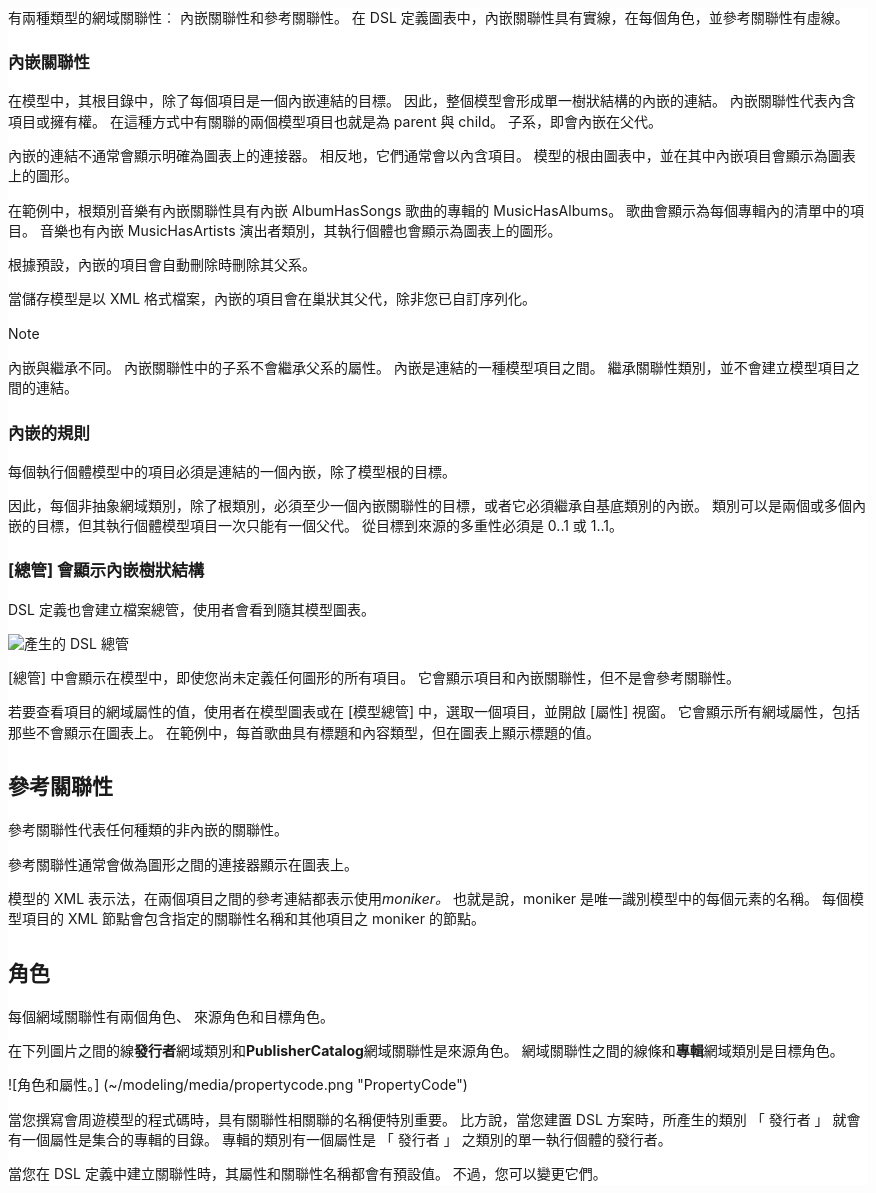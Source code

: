  有兩種類型的網域關聯性︰ 內嵌關聯性和參考關聯性。 在 DSL 定義圖表中，內嵌關聯性具有實線，在每個角色，並參考關聯性有虛線。  
  
### <a name="embedding-relationships"></a>內嵌關聯性  
 在模型中，其根目錄中，除了每個項目是一個內嵌連結的目標。 因此，整個模型會形成單一樹狀結構的內嵌的連結。 內嵌關聯性代表內含項目或擁有權。 在這種方式中有關聯的兩個模型項目也就是為 parent 與 child。 子系，即會內嵌在父代。  
  
 內嵌的連結不通常會顯示明確為圖表上的連接器。 相反地，它們通常會以內含項目。 模型的根由圖表中，並在其中內嵌項目會顯示為圖表上的圖形。  
  
 在範例中，根類別音樂有內嵌關聯性具有內嵌 AlbumHasSongs 歌曲的專輯的 MusicHasAlbums。 歌曲會顯示為每個專輯內的清單中的項目。 音樂也有內嵌 MusicHasArtists 演出者類別，其執行個體也會顯示為圖表上的圖形。  
  
 根據預設，內嵌的項目會自動刪除時刪除其父系。  
  
 當儲存模型是以 XML 格式檔案，內嵌的項目會在巢狀其父代，除非您已自訂序列化。  
  
> [!NOTE]
>  內嵌與繼承不同。 內嵌關聯性中的子系不會繼承父系的屬性。 內嵌是連結的一種模型項目之間。 繼承關聯性類別，並不會建立模型項目之間的連結。  
  
### <a name="embedding-rules"></a>內嵌的規則  
 每個執行個體模型中的項目必須是連結的一個內嵌，除了模型根的目標。  
  
 因此，每個非抽象網域類別，除了根類別，必須至少一個內嵌關聯性的目標，或者它必須繼承自基底類別的內嵌。 類別可以是兩個或多個內嵌的目標，但其執行個體模型項目一次只能有一個父代。 從目標到來源的多重性必須是 0..1 或 1..1。  
  
### <a name="the-explorer-displays-the-embedding-tree"></a>[總管] 會顯示內嵌樹狀結構  
 DSL 定義也會建立檔案總管，使用者會看到隨其模型圖表。  
  
 ![產生的 DSL 總管](~/modeling/media/music_explorer.png "Music_Explorer")  
  
 [總管] 中會顯示在模型中，即使您尚未定義任何圖形的所有項目。 它會顯示項目和內嵌關聯性，但不是會參考關聯性。  
  
 若要查看項目的網域屬性的值，使用者在模型圖表或在 [模型總管] 中，選取一個項目，並開啟 [屬性] 視窗。 它會顯示所有網域屬性，包括那些不會顯示在圖表上。 在範例中，每首歌曲具有標題和內容類型，但在圖表上顯示標題的值。  
  
## <a name="reference-relationships"></a>參考關聯性  
 參考關聯性代表任何種類的非內嵌的關聯性。  
  
 參考關聯性通常會做為圖形之間的連接器顯示在圖表上。  
  
 模型的 XML 表示法，在兩個項目之間的參考連結都表示使用*moniker。* 也就是說，moniker 是唯一識別模型中的每個元素的名稱。 每個模型項目的 XML 節點會包含指定的關聯性名稱和其他項目之 moniker 的節點。  
  
## <a name="roles"></a>角色  
 每個網域關聯性有兩個角色、 來源角色和目標角色。  
  
 在下列圖片之間的線**發行者**網域類別和**PublisherCatalog**網域關聯性是來源角色。 網域關聯性之間的線條和**專輯**網域類別是目標角色。  
  
 ![角色和屬性。] (~/modeling/media/propertycode.png "PropertyCode")  
  
 當您撰寫會周遊模型的程式碼時，具有關聯性相關聯的名稱便特別重要。 比方說，當您建置 DSL 方案時，所產生的類別 「 發行者 」 就會有一個屬性是集合的專輯的目錄。 專輯的類別有一個屬性是 「 發行者 」 之類別的單一執行個體的發行者。  
  
 當您在 DSL 定義中建立關聯性時，其屬性和關聯性名稱都會有預設值。 不過，您可以變更它們。  
  